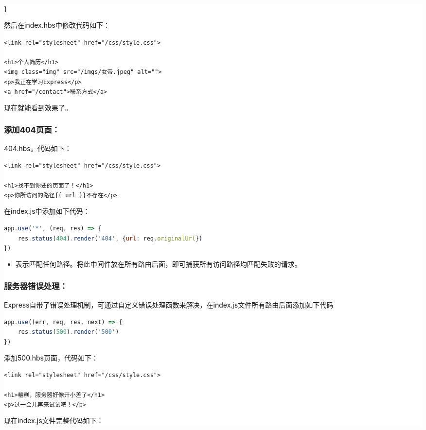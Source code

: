 ```
}
```

然后在index.hbs中修改代码如下：

```
<link rel="stylesheet" href="/css/style.css">

<h1>个人简历</h1>
<img class="img" src="/imgs/女帝.jpeg" alt="">
<p>我正在学习Express</p>
<a href="/contact">联系方式</a>
```

现在就能看到效果了。

### 添加404页面：

404.hbs。代码如下：

```
<link rel="stylesheet" href="/css/style.css">

<h1>找不到你要的页面了！</h1>
<p>你所访问的路径{{ url }}不存在</p>
```

在index.js中添加如下代码：

```js
app.use('*', (req, res) => {
    res.status(404).render('404', {url: req.originalUrl})
})
```

* 表示匹配任何路径。将此中间件放在所有路由后面，即可捕获所有访问路径均匹配失败的请求。

### 服务器错误处理：

Express自带了错误处理机制，可通过自定义错误处理函数来解决，在index.js文件所有路由后面添加如下代码

```js
app.use((err, req, res, next) => {
    res.status(500).render('500')
})
```

添加500.hbs页面，代码如下：

```
<link rel="stylesheet" href="/css/style.css">

<h1>糟糕，服务器好像开小差了</h1>
<p>过一会儿再来试试吧！</p>
```

现在index.js文件完整代码如下：
